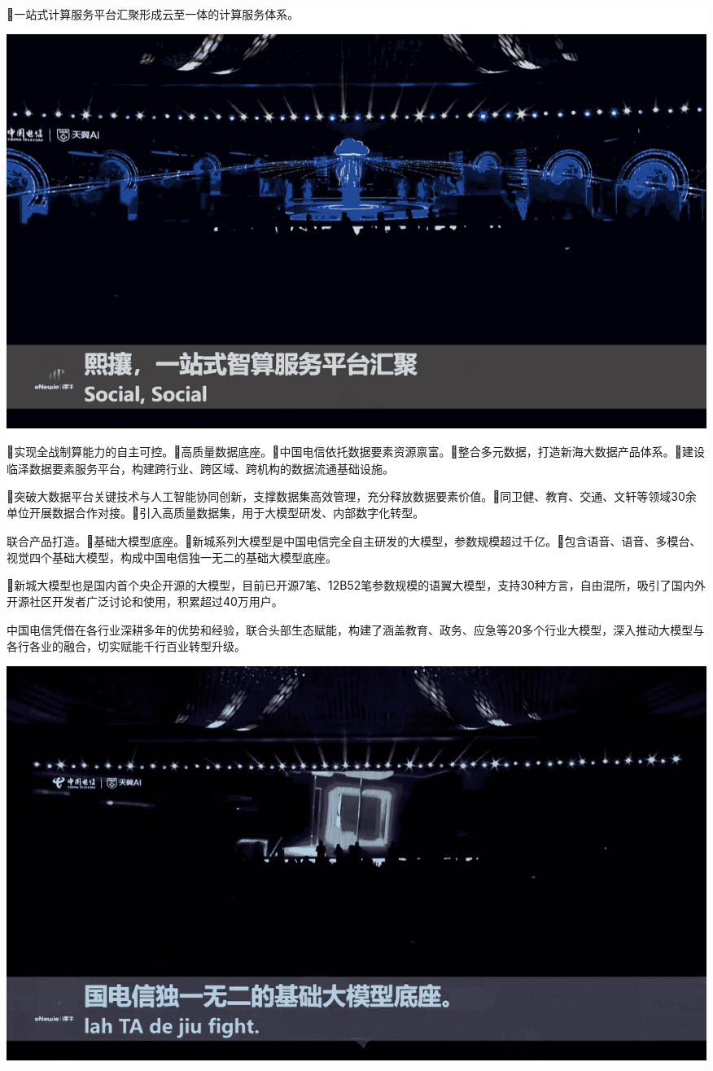 🎼一站式计算服务平台汇聚形成云至一体的计算服务体系。

![](img/2e2de98564533c05aa3114573070af5d_34.png)

🎼实现全战制算能力的自主可控。🎼高质量数据底座。🎼中国电信依托数据要素资源禀富。🎼整合多元数据，打造新海大数据产品体系。🎼建设临泽数据要素服务平台，构建跨行业、跨区域、跨机构的数据流通基础设施。

🎼突破大数据平台关键技术与人工智能协同创新，支撑数据集高效管理，充分释放数据要素价值。🎼同卫健、教育、交通、文轩等领域30余单位开展数据合作对接。🎼引入高质量数据集，用于大模型研发、内部数字化转型。

联合产品打造。🎼基础大模型底座。🎼新城系列大模型是中国电信完全自主研发的大模型，参数规模超过千亿。🎼包含语音、语音、多模台、视觉四个基础大模型，构成中国电信独一无二的基础大模型底座。

🎼新城大模型也是国内首个央企开源的大模型，目前已开源7笔、12B52笔参数规模的语翼大模型，支持30种方言，自由混所，吸引了国内外开源社区开发者广泛讨论和使用，积累超过40万用户。

中国电信凭借在各行业深耕多年的优势和经验，联合头部生态赋能，构建了涵盖教育、政务、应急等20多个行业大模型，深入推动大模型与各行各业的融合，切实赋能千行百业转型升级。



![](img/2e2de98564533c05aa3114573070af5d_36.png)
